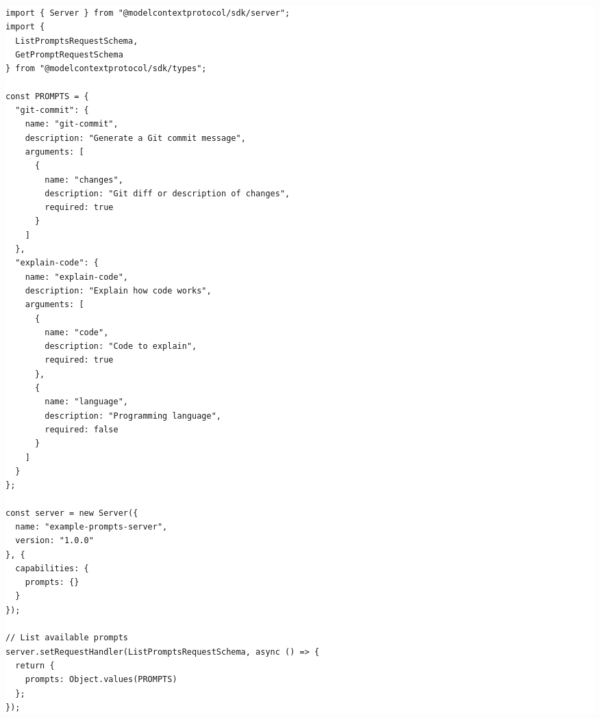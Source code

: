     
    
    import { Server } from "@modelcontextprotocol/sdk/server";
    import {
      ListPromptsRequestSchema,
      GetPromptRequestSchema
    } from "@modelcontextprotocol/sdk/types";
    
    const PROMPTS = {
      "git-commit": {
        name: "git-commit",
        description: "Generate a Git commit message",
        arguments: [
          {
            name: "changes",
            description: "Git diff or description of changes",
            required: true
          }
        ]
      },
      "explain-code": {
        name: "explain-code",
        description: "Explain how code works",
        arguments: [
          {
            name: "code",
            description: "Code to explain",
            required: true
          },
          {
            name: "language",
            description: "Programming language",
            required: false
          }
        ]
      }
    };
    
    const server = new Server({
      name: "example-prompts-server",
      version: "1.0.0"
    }, {
      capabilities: {
        prompts: {}
      }
    });
    
    // List available prompts
    server.setRequestHandler(ListPromptsRequestSchema, async () => {
      return {
        prompts: Object.values(PROMPTS)
      };
    });
    